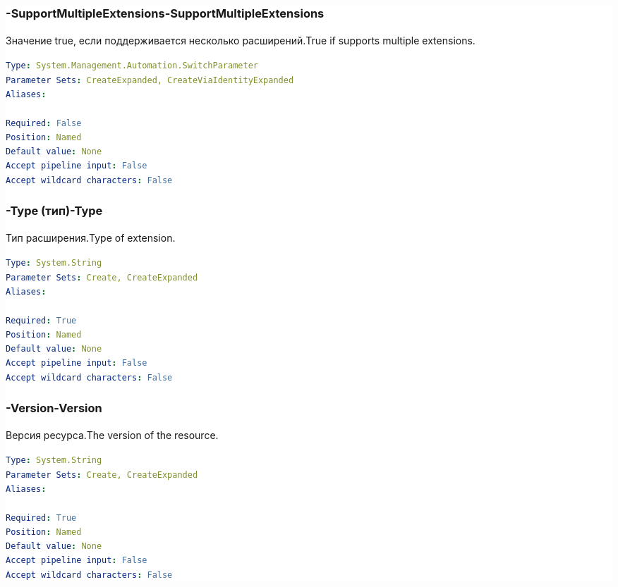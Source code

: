### <span data-ttu-id="00632-139">-SupportMultipleExtensions</span><span class="sxs-lookup"><span data-stu-id="00632-139">-SupportMultipleExtensions</span></span>
<span data-ttu-id="00632-140">Значение true, если поддерживается несколько расширений.</span><span class="sxs-lookup"><span data-stu-id="00632-140">True if supports multiple extensions.</span></span>

```yaml
Type: System.Management.Automation.SwitchParameter
Parameter Sets: CreateExpanded, CreateViaIdentityExpanded
Aliases:

Required: False
Position: Named
Default value: None
Accept pipeline input: False
Accept wildcard characters: False

```

### <span data-ttu-id="00632-141">-Type (тип)</span><span class="sxs-lookup"><span data-stu-id="00632-141">-Type</span></span>
<span data-ttu-id="00632-142">Тип расширения.</span><span class="sxs-lookup"><span data-stu-id="00632-142">Type of extension.</span></span>

```yaml
Type: System.String
Parameter Sets: Create, CreateExpanded
Aliases:

Required: True
Position: Named
Default value: None
Accept pipeline input: False
Accept wildcard characters: False

```

### <span data-ttu-id="00632-143">-Version</span><span class="sxs-lookup"><span data-stu-id="00632-143">-Version</span></span>
<span data-ttu-id="00632-144">Версия ресурса.</span><span class="sxs-lookup"><span data-stu-id="00632-144">The version of the resource.</span></span>

```yaml
Type: System.String
Parameter Sets: Create, CreateExpanded
Aliases:

Required: True
Position: Named
Default value: None
Accept pipeline input: False
Accept wildcard characters: False

```
